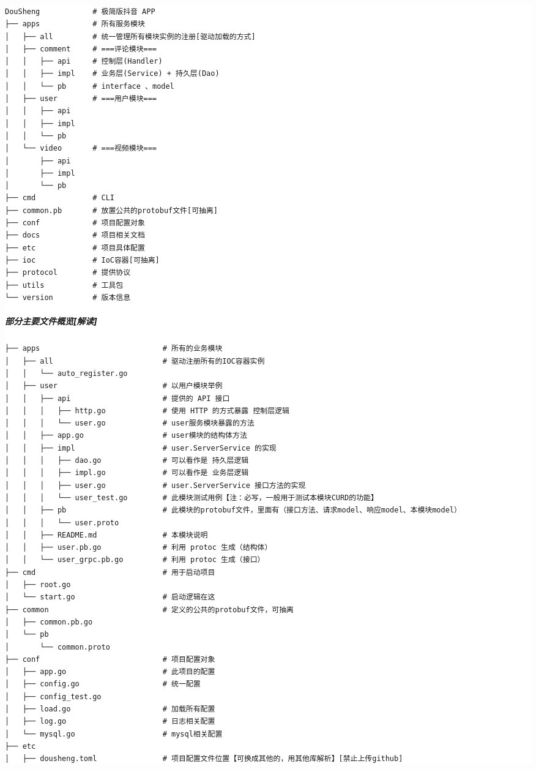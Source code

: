 ```tex
DouSheng            # 极简版抖音 APP
├── apps            # 所有服务模块
│   ├── all         # 统一管理所有模块实例的注册[驱动加载的方式]
│   ├── comment     # ===评论模块===
│   │   ├── api     # 控制层(Handler)
│   │   ├── impl    # 业务层(Service) + 持久层(Dao)
│   │   └── pb	    # interface 、model 
│   ├── user        # ===用户模块===
│   │   ├── api     
│   │   ├── impl
│   │   └── pb
│   └── video       # ===视频模块===
│       ├── api
│       ├── impl
│       └── pb
├── cmd             # CLI
├── common.pb       # 放置公共的protobuf文件[可抽离]
├── conf            # 项目配置对象
├── docs            # 项目相关文档
├── etc             # 项目具体配置
├── ioc             # IoC容器[可抽离]
├── protocol        # 提供协议
├── utils           # 工具包
└── version         # 版本信息
```



##### 部分主要文件概览[解读]

```tex
├── apps                            # 所有的业务模块
│   ├── all                         # 驱动注册所有的IOC容器实例
│   │   └── auto_register.go
│   ├── user                        # 以用户模块举例
│   │   ├── api                     # 提供的 API 接口
│   │   │   ├── http.go             # 使用 HTTP 的方式暴露 控制层逻辑
│   │   │   └── user.go             # user服务模块暴露的方法
│   │   ├── app.go                  # user模块的结构体方法
│   │   ├── impl                    # user.ServerService 的实现
│   │   │   ├── dao.go              # 可以看作是 持久层逻辑
│   │   │   ├── impl.go             # 可以看作是 业务层逻辑
│   │   │   ├── user.go             # user.ServerService 接口方法的实现
│   │   │   └── user_test.go        # 此模块测试用例【注：必写，一般用于测试本模块CURD的功能】
│   │   ├── pb                      # 此模块的protobuf文件，里面有（接口方法、请求model、响应model、本模块model）
│   │   │   └── user.proto      
│   │   ├── README.md               # 本模块说明
│   │   ├── user.pb.go              # 利用 protoc 生成（结构体）
│   │   └── user_grpc.pb.go         # 利用 protoc 生成（接口）
├── cmd                             # 用于启动项目
│   ├── root.go                     
│   └── start.go                    # 启动逻辑在这
├── common                          # 定义的公共的protobuf文件，可抽离
│   ├── common.pb.go
│   └── pb
│       └── common.proto
├── conf                            # 项目配置对象
│   ├── app.go                      # 此项目的配置
│   ├── config.go                   # 统一配置
│   ├── config_test.go              
│   ├── load.go                     # 加载所有配置
│   ├── log.go                      # 日志相关配置
│   └── mysql.go                    # mysql相关配置
├── etc
│   ├── dousheng.toml               # 项目配置文件位置【可换成其他的，用其他库解析】[禁止上传github]
```